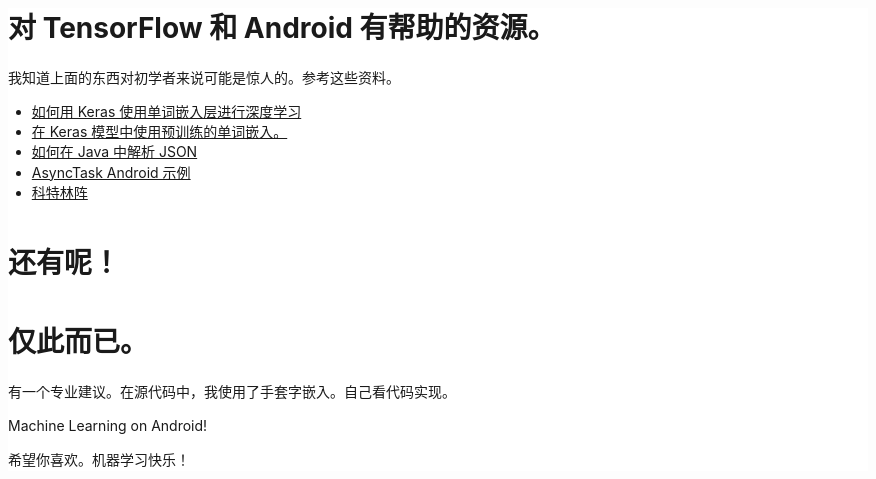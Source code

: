 # 对 TensorFlow 和 Android 有帮助的资源。

我知道上面的东西对初学者来说可能是惊人的。参考这些资料。

*   [如何用 Keras 使用单词嵌入层进行深度学习](https://machinelearningmastery.com/use-word-embedding-layers-deep-learning-keras/)
*   [在 Keras 模型中使用预训练的单词嵌入。](https://blog.keras.io/using-pre-trained-word-embeddings-in-a-keras-model.html)
*   [如何在 Java 中解析 JSON](https://stackoverflow.com/questions/2591098/how-to-parse-json-in-java)
*   [AsyncTask Android 示例](https://stackoverflow.com/questions/9671546/asynctask-android-example)
*   [科特林阵](https://www.javatpoint.com/kotlin-array)

# 还有呢！

# 仅此而已。

有一个专业建议。在源代码中，我使用了手套字嵌入。自己看代码实现。

Machine Learning on Android!

希望你喜欢。机器学习快乐！